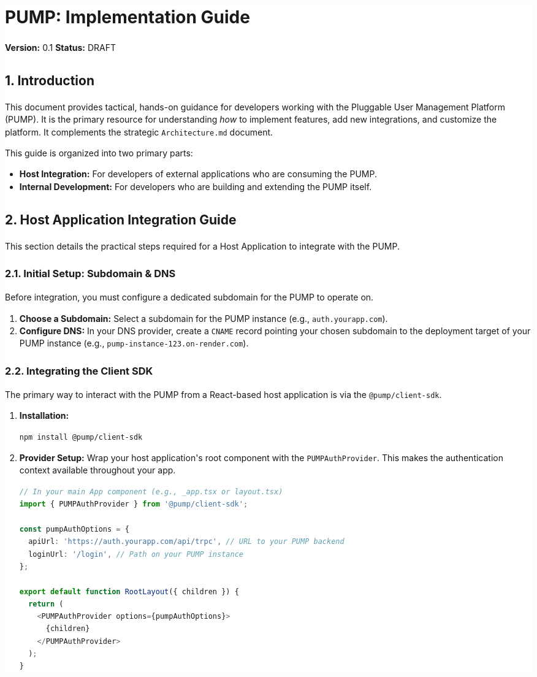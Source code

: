 # PUMP: Implementation Guide

**Version:** 0.1
**Status:** DRAFT

## 1. Introduction

This document provides tactical, hands-on guidance for developers working with the Pluggable User Management Platform (PUMP). It is the primary resource for understanding *how* to implement features, add new integrations, and customize the platform. It complements the strategic `Architecture.md` document.

This guide is organized into two primary parts:
-   **Host Integration:** For developers of external applications who are consuming the PUMP.
-   **Internal Development:** For developers who are building and extending the PUMP itself.

## 2. Host Application Integration Guide

This section details the practical steps required for a Host Application to integrate with the PUMP.

### 2.1. Initial Setup: Subdomain & DNS

Before integration, you must configure a dedicated subdomain for the PUMP to operate on.

1.  **Choose a Subdomain:** Select a subdomain for the PUMP instance (e.g., `auth.yourapp.com`).
2.  **Configure DNS:** In your DNS provider, create a `CNAME` record pointing your chosen subdomain to the deployment target of your PUMP instance (e.g., `pump-instance-123.on-render.com`).

### 2.2. Integrating the Client SDK

The primary way to interact with the PUMP from a React-based host application is via the `@pump/client-sdk`.

1.  **Installation:**
    ```bash
    npm install @pump/client-sdk
    ```

2.  **Provider Setup:** Wrap your host application's root component with the `PUMPAuthProvider`. This makes the authentication context available throughout your app.

    ```typescript
    // In your main App component (e.g., _app.tsx or layout.tsx)
    import { PUMPAuthProvider } from '@pump/client-sdk';

    const pumpAuthOptions = {
      apiUrl: 'https://auth.yourapp.com/api/trpc', // URL to your PUMP backend
      loginUrl: '/login', // Path on your PUMP instance
    };

    export default function RootLayout({ children }) {
      return (
        <PUMPAuthProvider options={pumpAuthOptions}>
          {children}
        </PUMPAuthProvider>
      );
    }
    ```

